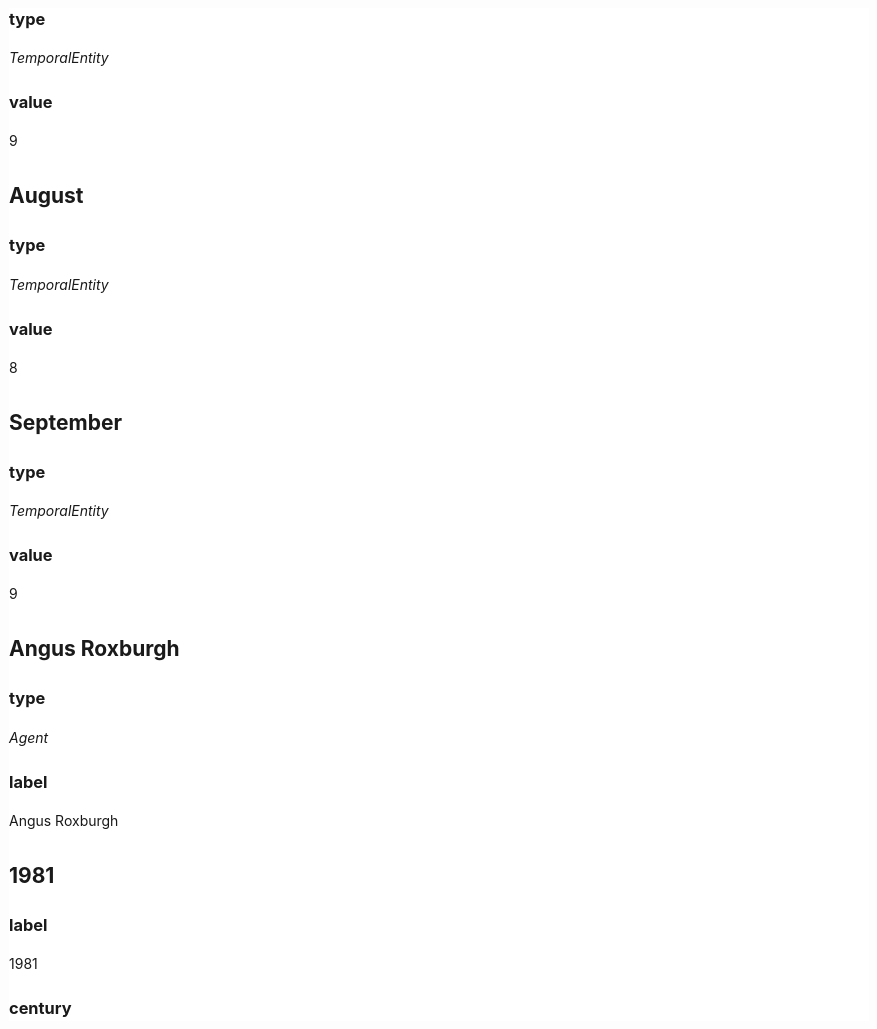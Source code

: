### type


*TemporalEntity*

### value


9

## August

### type


*TemporalEntity*

### value


8

## September

### type


*TemporalEntity*

### value


9

## Angus Roxburgh

### type


*Agent*

### label


Angus Roxburgh

## 1981

### label


1981

### century
